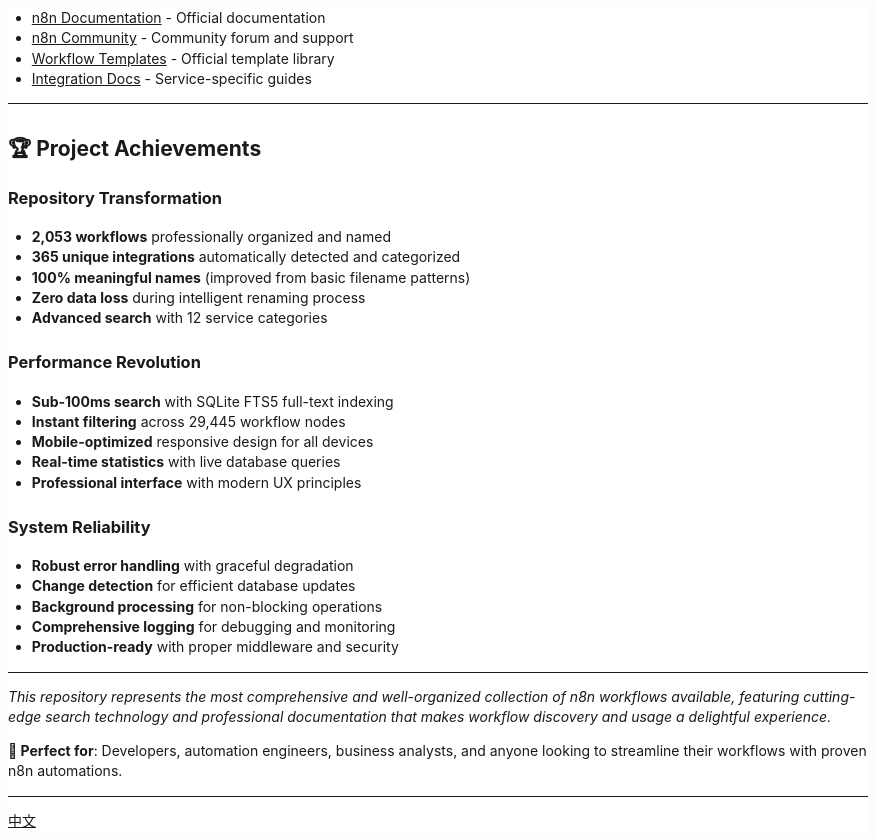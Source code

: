 - [n8n Documentation](https://docs.n8n.io/) - Official documentation
- [n8n Community](https://community.n8n.io/) - Community forum and support
- [Workflow Templates](https://n8n.io/workflows/) - Official template library
- [Integration Docs](https://docs.n8n.io/integrations/) - Service-specific guides

---

## 🏆 Project Achievements

### Repository Transformation

- **2,053 workflows** professionally organized and named
- **365 unique integrations** automatically detected and categorized
- **100% meaningful names** (improved from basic filename patterns)
- **Zero data loss** during intelligent renaming process
- **Advanced search** with 12 service categories

### Performance Revolution

- **Sub-100ms search** with SQLite FTS5 full-text indexing
- **Instant filtering** across 29,445 workflow nodes
- **Mobile-optimized** responsive design for all devices
- **Real-time statistics** with live database queries
- **Professional interface** with modern UX principles

### System Reliability

- **Robust error handling** with graceful degradation
- **Change detection** for efficient database updates
- **Background processing** for non-blocking operations
- **Comprehensive logging** for debugging and monitoring
- **Production-ready** with proper middleware and security

---

_This repository represents the most comprehensive and well-organized collection of n8n workflows available, featuring cutting-edge search technology and professional documentation that makes workflow discovery and usage a delightful experience._

**🎯 Perfect for**: Developers, automation engineers, business analysts, and anyone looking to streamline their workflows with proven n8n automations.

---

[中文](./README_ZH.md)
